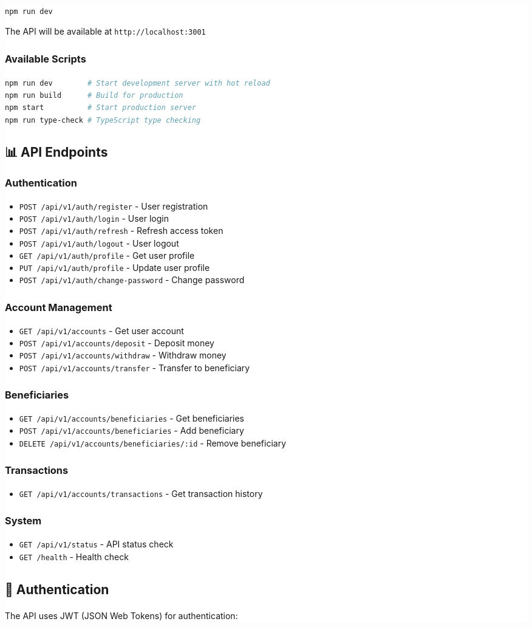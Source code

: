```bash
npm run dev
```

The API will be available at `http://localhost:3001`

### Available Scripts

```bash
npm run dev        # Start development server with hot reload
npm run build      # Build for production
npm start          # Start production server
npm run type-check # TypeScript type checking
```

## 📊 API Endpoints

### Authentication

-   `POST /api/v1/auth/register` - User registration
-   `POST /api/v1/auth/login` - User login
-   `POST /api/v1/auth/refresh` - Refresh access token
-   `POST /api/v1/auth/logout` - User logout
-   `GET /api/v1/auth/profile` - Get user profile
-   `PUT /api/v1/auth/profile` - Update user profile
-   `POST /api/v1/auth/change-password` - Change password

### Account Management

-   `GET /api/v1/accounts` - Get user account
-   `POST /api/v1/accounts/deposit` - Deposit money
-   `POST /api/v1/accounts/withdraw` - Withdraw money
-   `POST /api/v1/accounts/transfer` - Transfer to beneficiary

### Beneficiaries

-   `GET /api/v1/accounts/beneficiaries` - Get beneficiaries
-   `POST /api/v1/accounts/beneficiaries` - Add beneficiary
-   `DELETE /api/v1/accounts/beneficiaries/:id` - Remove beneficiary

### Transactions

-   `GET /api/v1/accounts/transactions` - Get transaction history

### System

-   `GET /api/v1/status` - API status check
-   `GET /health` - Health check

## 🔐 Authentication

The API uses JWT (JSON Web Tokens) for authentication:
